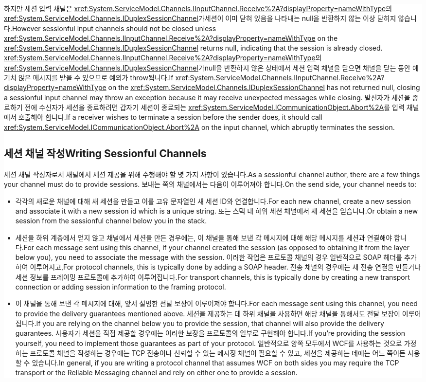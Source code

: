  <span data-ttu-id="3944f-167">하지만 세션 입력 채널은 <xref:System.ServiceModel.Channels.IInputChannel.Receive%2A?displayProperty=nameWithType>의 <xref:System.ServiceModel.Channels.IDuplexSessionChannel>가세션이 이미 닫혀 있음을 나타내는 null을 반환하지 않는 이상 닫히지 않습니다.</span><span class="sxs-lookup"><span data-stu-id="3944f-167">However sessionful input channels should not be closed unless <xref:System.ServiceModel.Channels.IInputChannel.Receive%2A?displayProperty=nameWithType> on the <xref:System.ServiceModel.Channels.IDuplexSessionChannel> returns null, indicating that the session is already closed.</span></span> <span data-ttu-id="3944f-168"><xref:System.ServiceModel.Channels.IInputChannel.Receive%2A?displayProperty=nameWithType>의 <xref:System.ServiceModel.Channels.IDuplexSessionChannel>가null을 반환하지 않은 상태에서 세션 입력 채널을 닫으면 채널을 닫는 동안 예기치 않은 메시지를 받을 수 있으므로 예외가 throw됩니다.</span><span class="sxs-lookup"><span data-stu-id="3944f-168">If <xref:System.ServiceModel.Channels.IInputChannel.Receive%2A?displayProperty=nameWithType> on the <xref:System.ServiceModel.Channels.IDuplexSessionChannel> has not returned null, closing a sessionful input channel may throw an exception because it may receive unexpected messages while closing.</span></span> <span data-ttu-id="3944f-169">발신자가 세션을 종료하기 전에 수신자가 세션을 종료하려면 갑자기 세션이 종료되는 <xref:System.ServiceModel.ICommunicationObject.Abort%2A>를 입력 채널에서 호출해야 합니다.</span><span class="sxs-lookup"><span data-stu-id="3944f-169">If a receiver wishes to terminate a session before the sender does, it should call <xref:System.ServiceModel.ICommunicationObject.Abort%2A> on the input channel, which abruptly terminates the session.</span></span>  
  
## <a name="writing-sessionful-channels"></a><span data-ttu-id="3944f-170">세션 채널 작성</span><span class="sxs-lookup"><span data-stu-id="3944f-170">Writing Sessionful Channels</span></span>  

 <span data-ttu-id="3944f-171">세션 채널 작성자로서 채널에서 세션 제공을 위해 수행해야 할 몇 가지 사항이 있습니다.</span><span class="sxs-lookup"><span data-stu-id="3944f-171">As a sessionful channel author, there are a few things your channel must do to provide sessions.</span></span> <span data-ttu-id="3944f-172">보내는 쪽의 채널에서는 다음이 이루어져야 합니다.</span><span class="sxs-lookup"><span data-stu-id="3944f-172">On the send side, your channel needs to:</span></span>  
  
- <span data-ttu-id="3944f-173">각각의 새로운 채널에 대해 새 세션을 만들고 이를 고유 문자열인 새 세션 ID와 연결합니다.</span><span class="sxs-lookup"><span data-stu-id="3944f-173">For each new channel, create a new session and associate it with a new session id which is a unique string.</span></span> <span data-ttu-id="3944f-174">또는 스택 내 하위 세션 채널에서 새 세션을 얻습니다.</span><span class="sxs-lookup"><span data-stu-id="3944f-174">Or obtain a new session from the sessionful channel below you in the stack.</span></span>  
  
- <span data-ttu-id="3944f-175">세션을 하위 계층에서 얻지 않고 채널에서 세션을 만든 경우에는, 이 채널을 통해 보낸 각 메시지에 대해 해당 메시지를 세션과 연결해야 합니다.</span><span class="sxs-lookup"><span data-stu-id="3944f-175">For each message sent using this channel, if your channel created the session (as opposed to obtaining it from the layer below you), you need to associate the message with the session.</span></span> <span data-ttu-id="3944f-176">이러한 작업은 프로토콜 채널의 경우 일반적으로 SOAP 헤더를 추가하여 이루어지고,</span><span class="sxs-lookup"><span data-stu-id="3944f-176">For protocol channels, this is typically done by adding a SOAP header.</span></span> <span data-ttu-id="3944f-177">전송 채널의 경우에는 새 전송 연결을 만들거나 세션 정보를 프레이밍 프로토콜에 추가하여 이루어집니다.</span><span class="sxs-lookup"><span data-stu-id="3944f-177">For transport channels, this is typically done by creating a new transport connection or adding session information to the framing protocol.</span></span>  
  
- <span data-ttu-id="3944f-178">이 채널을 통해 보낸 각 메시지에 대해, 앞서 설명한 전달 보장이 이루어져야 합니다.</span><span class="sxs-lookup"><span data-stu-id="3944f-178">For each message sent using this channel, you need to provide the delivery guarantees mentioned above.</span></span> <span data-ttu-id="3944f-179">세션을 제공하는 데 하위 채널을 사용하면 해당 채널을 통해서도 전달 보장이 이루어집니다.</span><span class="sxs-lookup"><span data-stu-id="3944f-179">If you are relying on the channel below you to provide the session, that channel will also provide the delivery guarantees.</span></span> <span data-ttu-id="3944f-180">사용자가 세션을 직접 제공할 경우에는 이러한 보장을 프로토콜의 일부로 구현해야 합니다.</span><span class="sxs-lookup"><span data-stu-id="3944f-180">If you’re providing the session yourself, you need to implement those guarantees as part of your protocol.</span></span> <span data-ttu-id="3944f-181">일반적으로 양쪽 모두에서 WCF를 사용하는 것으로 가정하는 프로토콜 채널을 작성하는 경우에는 TCP 전송이나 신뢰할 수 있는 메시징 채널이 필요할 수 있고, 세션을 제공하는 데에는 어느 쪽이든 사용할 수 있습니다.</span><span class="sxs-lookup"><span data-stu-id="3944f-181">In general, if you are writing a protocol channel that assumes WCF on both sides you may require the TCP transport or the Reliable Messaging channel and rely on either one to provide a session.</span></span>  
  
